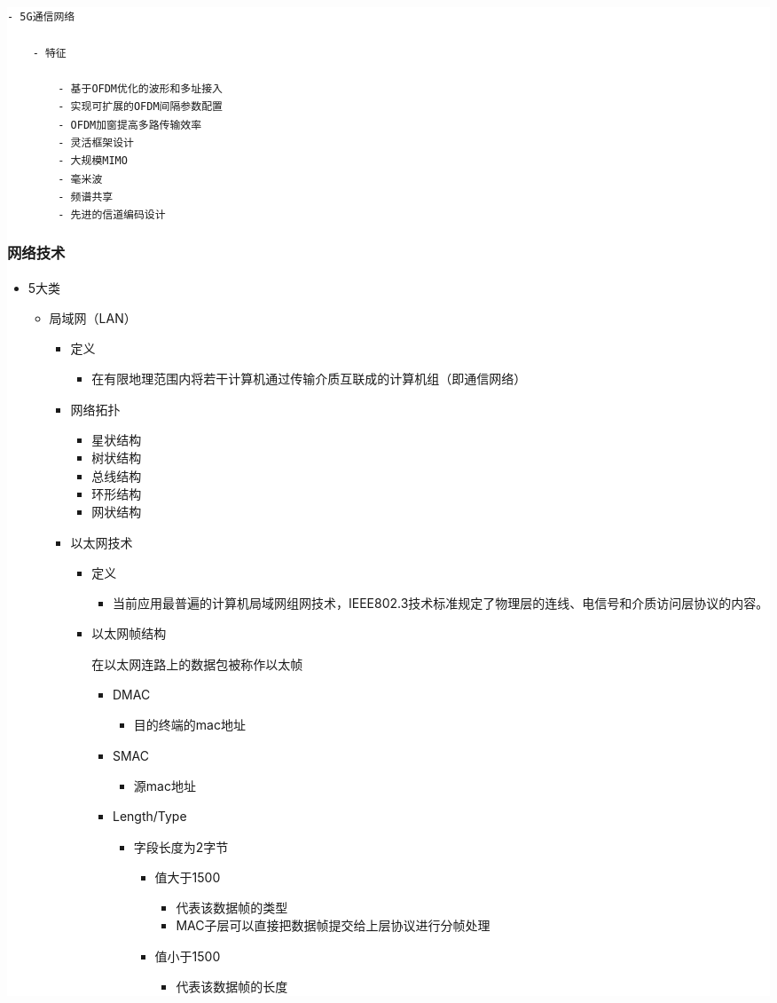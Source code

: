 	- 5G通信网络

		- 特征

			- 基于OFDM优化的波形和多址接入
			- 实现可扩展的OFDM间隔参数配置
			- OFDM加窗提高多路传输效率
			- 灵活框架设计
			- 大规模MIMO
			- 毫米波
			- 频谱共享
			- 先进的信道编码设计

### 网络技术

- 5大类

	- 局域网（LAN）

		- 定义

			- 在有限地理范围内将若干计算机通过传输介质互联成的计算机组（即通信网络）

		- 网络拓扑

			- 星状结构
			- 树状结构
			- 总线结构
			- 环形结构
			- 网状结构

		- 以太网技术

			- 定义

				- 当前应用最普遍的计算机局域网组网技术，IEEE802.3技术标准规定了物理层的连线、电信号和介质访问层协议的内容。

			- 以太网帧结构

			  在以太网连路上的数据包被称作以太帧
			  
				- DMAC

					- 目的终端的mac地址

				-  SMAC

					- 源mac地址

				- Length/Type

					- 字段长度为2字节

						- 值大于1500

							- 代表该数据帧的类型
							- MAC子层可以直接把数据帧提交给上层协议进行分帧处理

						- 值小于1500

							- 代表该数据帧的长度
